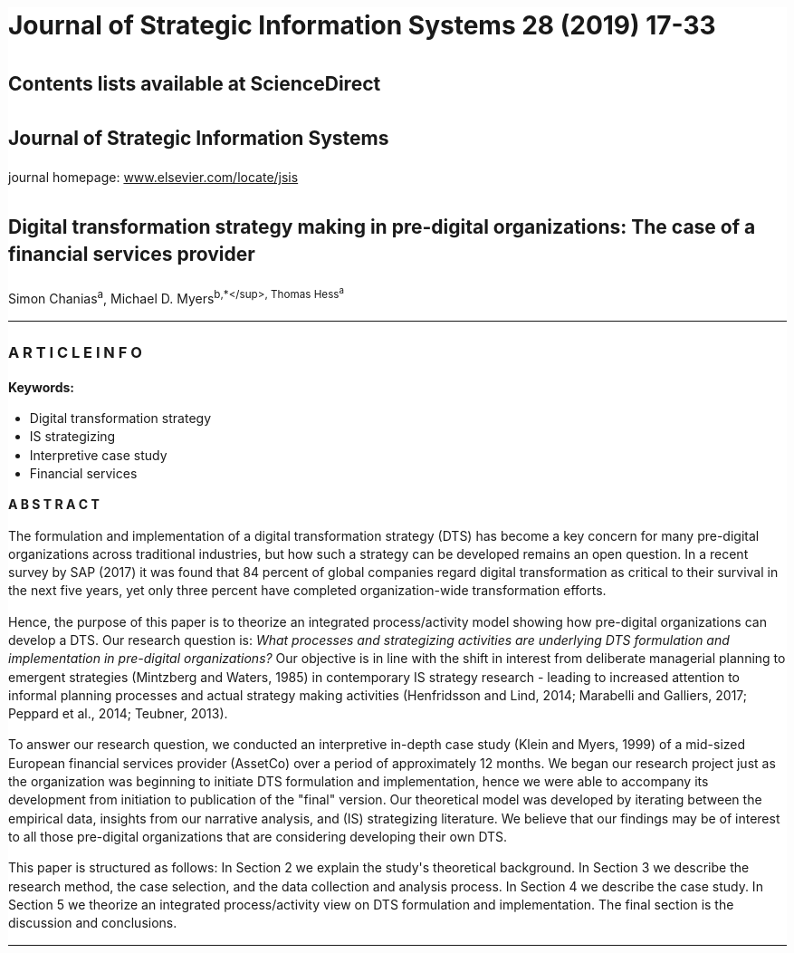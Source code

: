 # Journal of Strategic Information Systems 28 (2019) 17-33
## Contents lists available at ScienceDirect
## Journal of Strategic Information Systems
journal homepage: www.elsevier.com/locate/jsis

## Digital transformation strategy making in pre-digital organizations: The case of a financial services provider

Simon Chanias<sup>a</sup>, Michael D. Myers<sup>b,*\</sup>, Thomas Hess<sup>a</sup>

---

### A R T I C L E  I N F O

**Keywords:**
- Digital transformation strategy
- IS strategizing
- Interpretive case study
- Financial services

**A B S T R A C T**

The formulation and implementation of a digital transformation strategy (DTS) has become a key concern for many pre-digital organizations across traditional industries, but how such a strategy can be developed remains an open question. In a recent survey by SAP (2017) it was found that 84 percent of global companies regard digital transformation as critical to their survival in the next five years, yet only three percent have completed organization-wide transformation efforts.

Hence, the purpose of this paper is to theorize an integrated process/activity model showing how pre-digital organizations can develop a DTS. Our research question is: *What processes and strategizing activities are underlying DTS formulation and implementation in pre-digital organizations?* Our objective is in line with the shift in interest from deliberate managerial planning to emergent strategies (Mintzberg and Waters, 1985) in contemporary IS strategy research - leading to increased attention to informal planning processes and actual strategy making activities (Henfridsson and Lind, 2014; Marabelli and Galliers, 2017; Peppard et al., 2014; Teubner, 2013).

To answer our research question, we conducted an interpretive in-depth case study (Klein and Myers, 1999) of a mid-sized European financial services provider (AssetCo) over a period of approximately 12 months. We began our research project just as the organization was beginning to initiate DTS formulation and implementation, hence we were able to accompany its development from initiation to publication of the "final" version. Our theoretical model was developed by iterating between the empirical data, insights from our narrative analysis, and (IS) strategizing literature. We believe that our findings may be of interest to all those pre-digital organizations that are considering developing their own DTS.

This paper is structured as follows: In Section 2 we explain the study's theoretical background. In Section 3 we describe the research method, the case selection, and the data collection and analysis process. In Section 4 we describe the case study. In Section 5 we theorize an integrated process/activity view on DTS formulation and implementation. The final section is the discussion and conclusions.

---